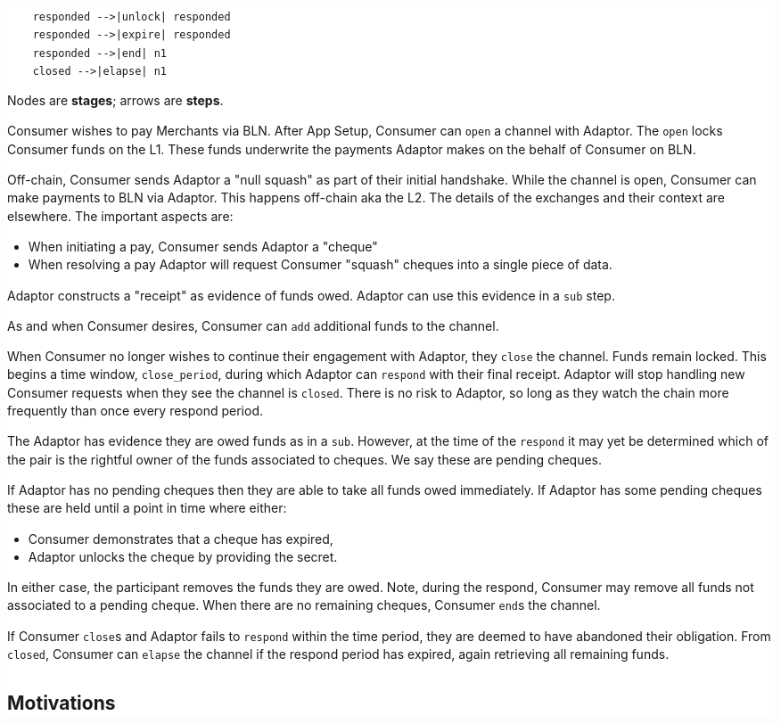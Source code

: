 ```mermaid
    responded -->|unlock| responded
    responded -->|expire| responded
    responded -->|end| n1
    closed -->|elapse| n1
```

Nodes are **stages**; arrows are **steps**.

Consumer wishes to pay Merchants via BLN. After App Setup, Consumer can `open` a
channel with Adaptor. The `open` locks Consumer funds on the L1. These funds
underwrite the payments Adaptor makes on the behalf of Consumer on BLN.

Off-chain, Consumer sends Adaptor a "null squash" as part of their initial
handshake. While the channel is open, Consumer can make payments to BLN via
Adaptor. This happens off-chain aka the L2. The details of the exchanges and
their context are elsewhere. The important aspects are:

- When initiating a pay, Consumer sends Adaptor a "cheque"
- When resolving a pay Adaptor will request Consumer "squash" cheques into a
  single piece of data.

Adaptor constructs a "receipt" as evidence of funds owed. Adaptor can use this
evidence in a `sub` step.

As and when Consumer desires, Consumer can `add` additional funds to the
channel.

When Consumer no longer wishes to continue their engagement with Adaptor, they
`close` the channel. Funds remain locked. This begins a time window,
`close_period`, during which Adaptor can `respond` with their final receipt.
Adaptor will stop handling new Consumer requests when they see the channel is
`closed`. There is no risk to Adaptor, so long as they watch the chain more
frequently than once every respond period.

The Adaptor has evidence they are owed funds as in a `sub`. However, at the time
of the `respond` it may yet be determined which of the pair is the rightful
owner of the funds associated to cheques. We say these are pending cheques.

If Adaptor has no pending cheques then they are able to take all funds owed
immediately. If Adaptor has some pending cheques these are held until a point in
time where either:

- Consumer demonstrates that a cheque has expired,
- Adaptor unlocks the cheque by providing the secret.

In either case, the participant removes the funds they are owed. Note, during
the respond, Consumer may remove all funds not associated to a pending cheque.
When there are no remaining cheques, Consumer `end`s the channel.

If Consumer `close`s and Adaptor fails to `respond` within the time period, they
are deemed to have abandoned their obligation. From `closed`, Consumer can
`elapse` the channel if the respond period has expired, again retrieving all
remaining funds.

## Motivations
